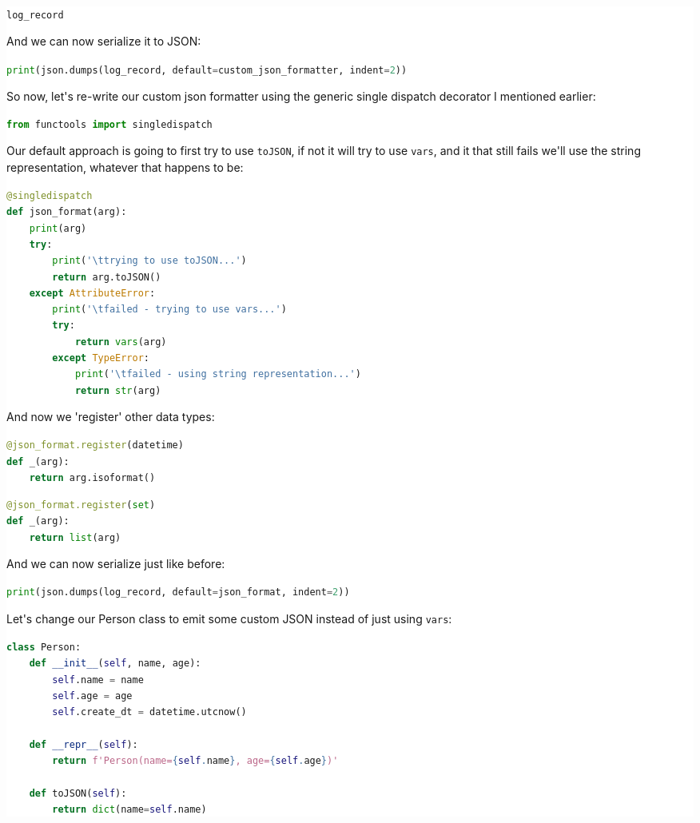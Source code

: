 ```python
log_record
```

And we can now serialize it to JSON:

```python
print(json.dumps(log_record, default=custom_json_formatter, indent=2))
```

So now, let's re-write our custom json formatter using the generic single dispatch decorator I mentioned earlier:

```python
from functools import singledispatch
```

Our default approach is going to first try to use `toJSON`, if not it will try to use `vars`, and it that still fails we'll use the string representation, whatever that happens to be:

```python
@singledispatch
def json_format(arg):
    print(arg)
    try:
        print('\ttrying to use toJSON...')
        return arg.toJSON()
    except AttributeError:
        print('\tfailed - trying to use vars...')
        try:
            return vars(arg)
        except TypeError:
            print('\tfailed - using string representation...')
            return str(arg)
```

And now we 'register' other data types:

```python
@json_format.register(datetime)
def _(arg):
    return arg.isoformat()
```

```python
@json_format.register(set)
def _(arg):
    return list(arg)
```

And we can now serialize just like before:

```python
print(json.dumps(log_record, default=json_format, indent=2))
```

Let's change our Person class to emit some custom JSON instead of just using `vars`:

```python
class Person:
    def __init__(self, name, age):
        self.name = name
        self.age = age
        self.create_dt = datetime.utcnow()
        
    def __repr__(self):
        return f'Person(name={self.name}, age={self.age})'
    
    def toJSON(self):
        return dict(name=self.name)
```
